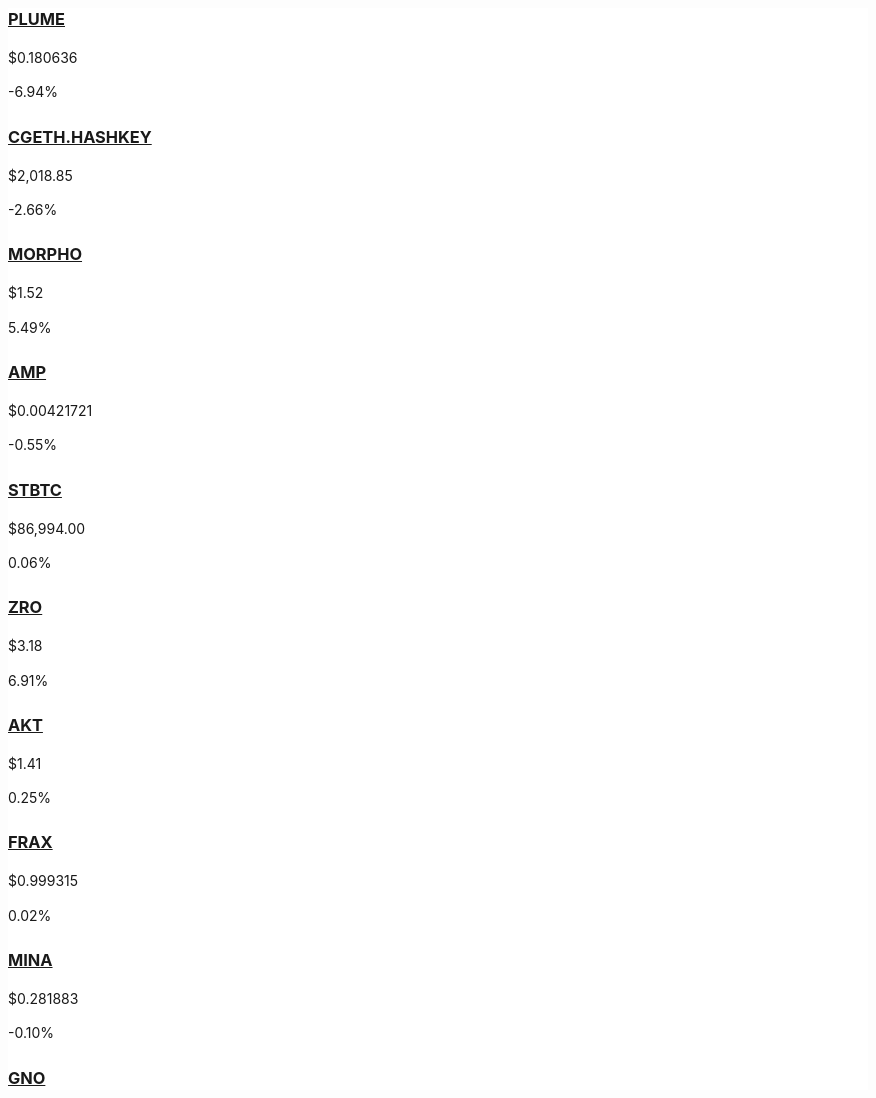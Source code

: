 ### [PLUME](https://decrypt.co/price/plume)

$0.180636

-6.94%

### [CGETH.HASHKEY](https://decrypt.co/price/cgeth-hashkey-cloud)

$2,018.85

-2.66%

### [MORPHO](https://decrypt.co/price/morpho)

$1.52

5.49%

### [AMP](https://decrypt.co/price/amp-token)

$0.00421721

-0.55%

### [STBTC](https://decrypt.co/price/lorenzo-stbtc)

$86,994.00

0.06%

### [ZRO](https://decrypt.co/price/layerzero)

$3.18

6.91%

### [AKT](https://decrypt.co/price/akash-network)

$1.41

0.25%

### [FRAX](https://decrypt.co/price/frax)

$0.999315

0.02%

### [MINA](https://decrypt.co/price/mina-protocol)

$0.281883

-0.10%

### [GNO](https://decrypt.co/price/gnosis)
